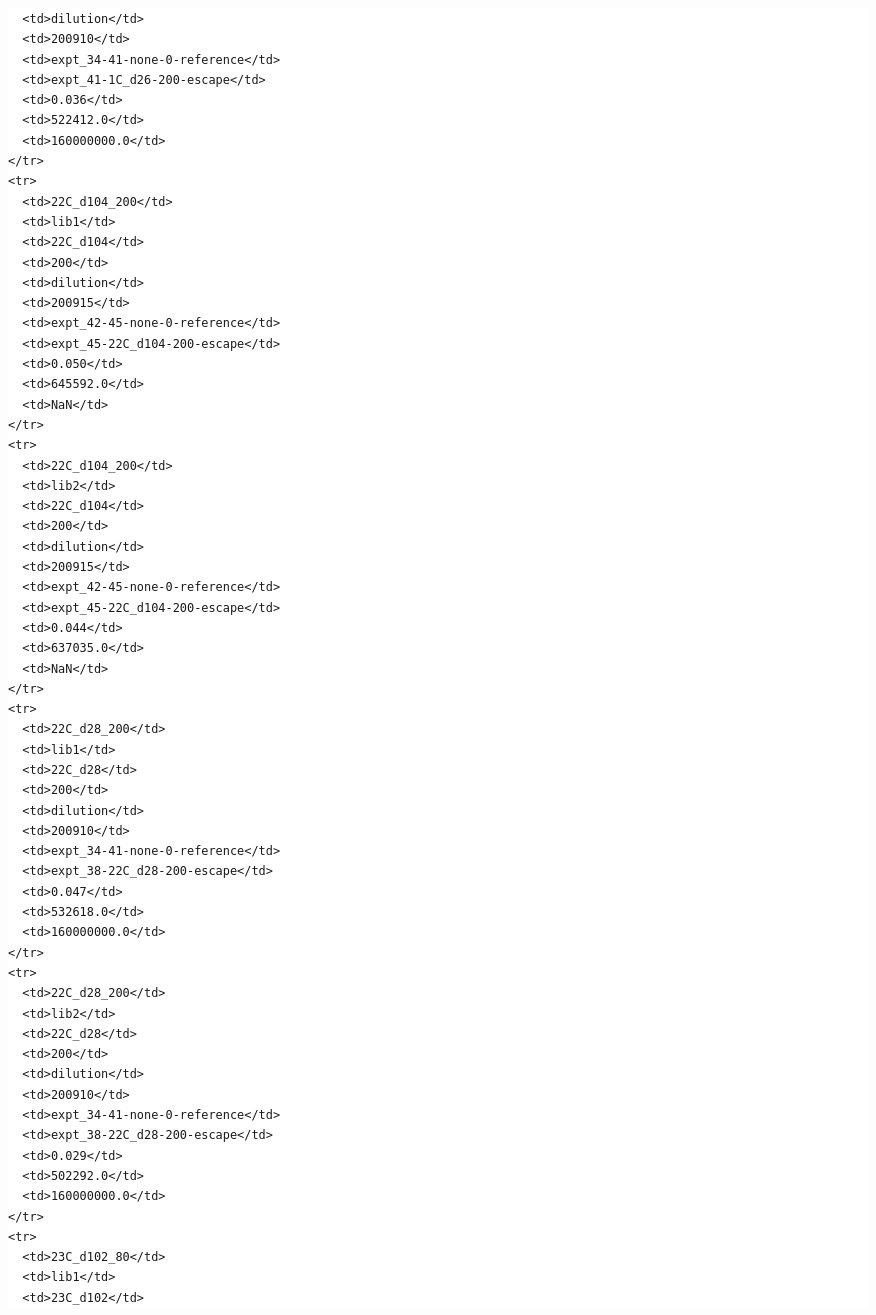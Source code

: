      <td>dilution</td>
      <td>200910</td>
      <td>expt_34-41-none-0-reference</td>
      <td>expt_41-1C_d26-200-escape</td>
      <td>0.036</td>
      <td>522412.0</td>
      <td>160000000.0</td>
    </tr>
    <tr>
      <td>22C_d104_200</td>
      <td>lib1</td>
      <td>22C_d104</td>
      <td>200</td>
      <td>dilution</td>
      <td>200915</td>
      <td>expt_42-45-none-0-reference</td>
      <td>expt_45-22C_d104-200-escape</td>
      <td>0.050</td>
      <td>645592.0</td>
      <td>NaN</td>
    </tr>
    <tr>
      <td>22C_d104_200</td>
      <td>lib2</td>
      <td>22C_d104</td>
      <td>200</td>
      <td>dilution</td>
      <td>200915</td>
      <td>expt_42-45-none-0-reference</td>
      <td>expt_45-22C_d104-200-escape</td>
      <td>0.044</td>
      <td>637035.0</td>
      <td>NaN</td>
    </tr>
    <tr>
      <td>22C_d28_200</td>
      <td>lib1</td>
      <td>22C_d28</td>
      <td>200</td>
      <td>dilution</td>
      <td>200910</td>
      <td>expt_34-41-none-0-reference</td>
      <td>expt_38-22C_d28-200-escape</td>
      <td>0.047</td>
      <td>532618.0</td>
      <td>160000000.0</td>
    </tr>
    <tr>
      <td>22C_d28_200</td>
      <td>lib2</td>
      <td>22C_d28</td>
      <td>200</td>
      <td>dilution</td>
      <td>200910</td>
      <td>expt_34-41-none-0-reference</td>
      <td>expt_38-22C_d28-200-escape</td>
      <td>0.029</td>
      <td>502292.0</td>
      <td>160000000.0</td>
    </tr>
    <tr>
      <td>23C_d102_80</td>
      <td>lib1</td>
      <td>23C_d102</td>